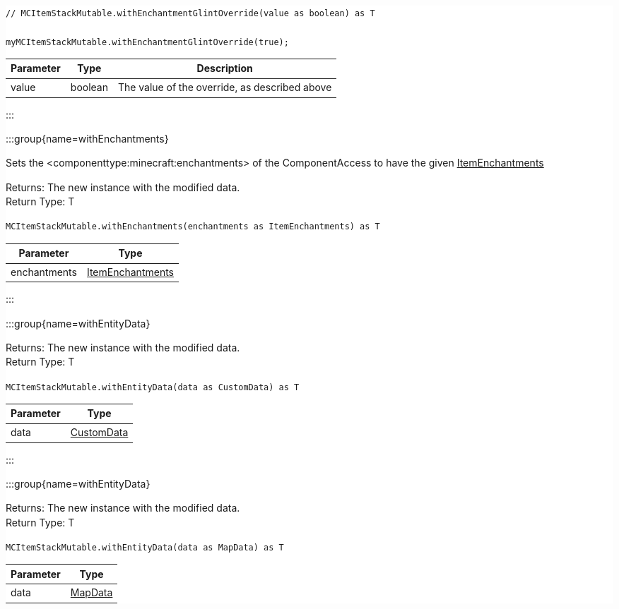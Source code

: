 ```zenscript
// MCItemStackMutable.withEnchantmentGlintOverride(value as boolean) as T

myMCItemStackMutable.withEnchantmentGlintOverride(true);
```

| Parameter |  Type   |                  Description                  |
|-----------|---------|-----------------------------------------------|
| value     | boolean | The value of the override, as described above |


:::

:::group{name=withEnchantments}

Sets the &lt;componenttype:minecraft:enchantments&gt; of the ComponentAccess to have the given [ItemEnchantments](/vanilla/api/item/component/ItemEnchantments)

Returns: The new instance with the modified data.  
Return Type: T

```zenscript
MCItemStackMutable.withEnchantments(enchantments as ItemEnchantments) as T
```

|  Parameter   |                               Type                               |
|--------------|------------------------------------------------------------------|
| enchantments | [ItemEnchantments](/vanilla/api/item/component/ItemEnchantments) |


:::

:::group{name=withEntityData}



Returns: The new instance with the modified data.  
Return Type: T

```zenscript
MCItemStackMutable.withEntityData(data as CustomData) as T
```

| Parameter |                         Type                         |
|-----------|------------------------------------------------------|
| data      | [CustomData](/vanilla/api/item/component/CustomData) |


:::

:::group{name=withEntityData}



Returns: The new instance with the modified data.  
Return Type: T

```zenscript
MCItemStackMutable.withEntityData(data as MapData) as T
```

| Parameter |                 Type                 |
|-----------|--------------------------------------|
| data      | [MapData](/vanilla/api/data/MapData) |

